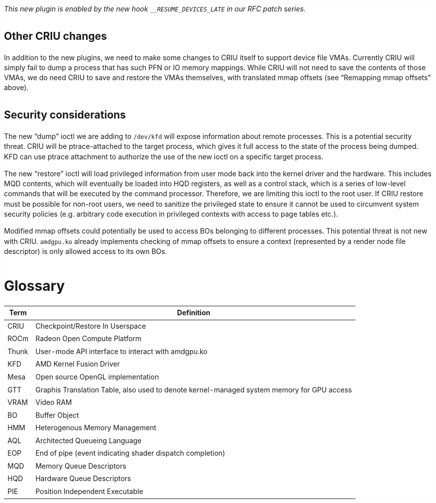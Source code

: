 *This new plugin is enabled by the new hook `__RESUME_DEVICES_LATE` in our RFC
patch series.*

## Other CRIU changes

In addition to the new plugins, we need to make some changes to CRIU itself to
support device file VMAs. Currently CRIU will simply fail to dump a process
that has such PFN or IO memory mappings. While CRIU will not need to save the
contents of those VMAs, we do need CRIU to save and restore the VMAs
themselves, with translated mmap offsets (see “Remapping mmap offsets” above).

## Security considerations

The new “dump” ioctl we are adding to `/dev/kfd` will expose information about
remote processes. This is a potential security threat. CRIU will be
ptrace-attached to the target process, which gives it full access to the state
of the process being dumped. KFD can use ptrace attachment to authorize the use
of the new ioctl on a specific target process.

The new “restore” ioctl will load privileged information from user mode back
into the kernel driver and the hardware. This includes MQD contents, which will
eventually be loaded into HQD registers, as well as a control stack, which is a
series of low-level commands that will be executed by the command processor.
Therefore, we are limiting this ioctl to the root user. If CRIU restore must be
possible for non-root users, we need to sanitize the privileged state to ensure
it cannot be used to circumvent system security policies (e.g. arbitrary code
execution in privileged contexts with access to page tables etc.).

Modified mmap offsets could potentially be used to access BOs belonging to
different processes. This potential threat is not new with CRIU. `amdgpu.ko`
already implements checking of mmap offsets to ensure a context (represented by
a render node file descriptor) is only allowed access to its own BOs.

# Glossary

Term | Definition
--- | ---
CRIU | Checkpoint/Restore In Userspace
ROCm | Radeon Open Compute Platform
Thunk | User-mode API interface  to interact with amdgpu.ko
KFD | AMD Kernel Fusion Driver
Mesa | Open source OpenGL implementation
GTT | Graphis Translation Table, also used to denote kernel-managed system memory for GPU access
VRAM | Video RAM
BO | Buffer Object
HMM | Heterogenous Memory Management
AQL | Architected Queueing Language
EOP | End of pipe (event indicating shader dispatch completion)
MQD | Memory Queue Descriptors
HQD | Hardware Queue Descriptors
PIE | Position Independent Executable
